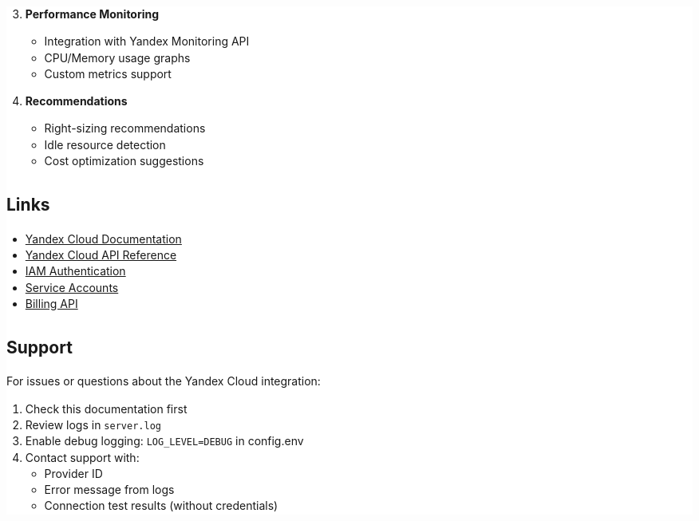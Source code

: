 3. **Performance Monitoring**
   - Integration with Yandex Monitoring API
   - CPU/Memory usage graphs
   - Custom metrics support

4. **Recommendations**
   - Right-sizing recommendations
   - Idle resource detection
   - Cost optimization suggestions

## Links

- [Yandex Cloud Documentation](https://cloud.yandex.com/docs)
- [Yandex Cloud API Reference](https://cloud.yandex.com/docs/api-design-guide/)
- [IAM Authentication](https://cloud.yandex.com/docs/iam/concepts/authorization/)
- [Service Accounts](https://cloud.yandex.com/docs/iam/concepts/users/service-accounts)
- [Billing API](https://cloud.yandex.com/docs/billing/api-ref/)

## Support

For issues or questions about the Yandex Cloud integration:

1. Check this documentation first
2. Review logs in `server.log`
3. Enable debug logging: `LOG_LEVEL=DEBUG` in config.env
4. Contact support with:
   - Provider ID
   - Error message from logs
   - Connection test results (without credentials)

